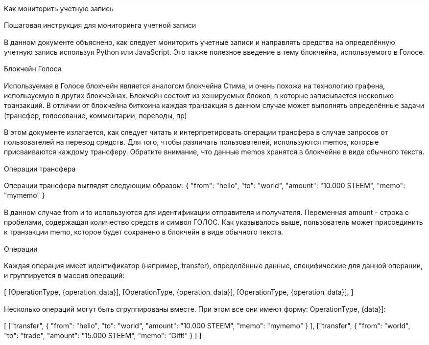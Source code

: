 #
Как мониторить учетную запись 
	
Пошаговая инструкция для мониторинга учетной записи 

В данном документе объяснено, как следует мониторить учетные записи и направлять средства на определённую учетную запись используя Python или JavaScript. Это также полезное введение в тему блокчейна, используемого в Голосе.
	
Блокчейн Голоса 
	
Используемая в Голосе блокчейн является аналогом блокчейна Стима, и очень похожа на технологию графена, используемую в других блокчейнах. Блокчейн состоит из хешируемых блоков, в которые записывается несколько транзакций. В отличии от блокчейна биткоина каждая транзакция в данном случае может выполнять определённые задачи (трансфер, голосование, комментарии, переводы, пр)
	
В этом документе излагается, как следует читать и интерпретировать операции трансфера в случае запросов от пользователей на перевод средств. Для того, чтобы различать пользователей, используются memos, которые присваиваются каждому трансферу. Обратите внимание, что данные memos хранятся в блокчейне в виде обычного текста. 
	
Операции трансфера
	
Операции трансфера выглядят следующим образом: 
{
 "from": "hello",
 "to": "world",
 "amount": "10.000 STEEM",
 "memo": "mymemo"
}

В данном случае from и to используются для идентификации отправителя и получателя. Переменная amount - строка с пробелами, содержащая количество средств и символ ГОЛОС. Как указывалось выше, пользователь может присоединить к транзакции memo, которое будет сохранено в блокчейн в виде обычного текста. 

Операции 
	
Каждая операция имеет идентификатор (например, transfer), определённые данные, специфические для данной операции, и группируется в массив операций:
	
[
 [OperationType, {operation_data}],
 [OperationType, {operation_data}],
 [OperationType, {operation_data}],
]
	
Несколько операций могут быть сгруппированы вместе. При этом все они имеют форму: OperationType, {data}]:

[
 ["transfer", {
     "from": "hello",
     "to": "world",
     "amount": "10.000 STEEM",
     "memo": "mymemo"
    }
  ],
  ["transfer", {
     "from": "world",
     "to": "trade",
     "amount": "15.000 STEEM",
     "memo": "Gift!"
     }
  ]
]
